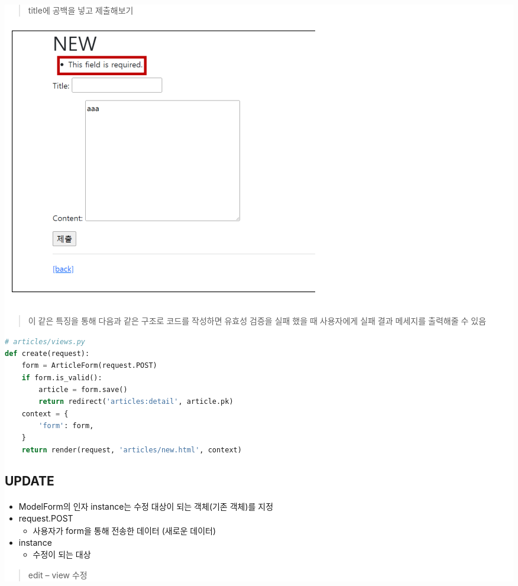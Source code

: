 > title에 공백을 넣고 제출해보기

![image-20221024235937025](readme.assets/image-20221024235937025.png)

>이 같은 특징을 통해 다음과 같은 구조로 코드를 작성하면 유효성 검증을 실패 했을 때 사용자에게 실패 결과 메세지를 출력해줄 수 있음

```python
# articles/views.py
def create(request):
    form = ArticleForm(request.POST)
    if form.is_valid():
    	article = form.save()
    	return redirect('articles:detail', article.pk)
    context = {
    	'form': form,
    }
    return render(request, 'articles/new.html', context)
```

## UPDATE

* ModelForm의 인자 instance는 수정 대상이 되는 객체(기존 객체)를 지정 
* request.POST 
  * 사용자가 form을 통해 전송한 데이터 (새로운 데이터)
* instance
  * 수정이 되는 대상

>edit – view 수정
